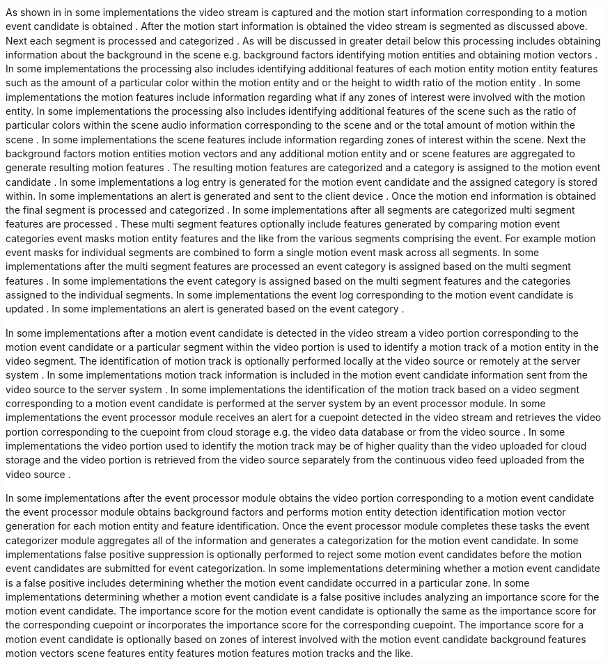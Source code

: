 As shown in in some implementations the video stream is captured and the motion start information corresponding to a motion event candidate is obtained . After the motion start information is obtained the video stream is segmented as discussed above. Next each segment is processed and categorized . As will be discussed in greater detail below this processing includes obtaining information about the background in the scene e.g. background factors identifying motion entities and obtaining motion vectors . In some implementations the processing also includes identifying additional features of each motion entity motion entity features such as the amount of a particular color within the motion entity and or the height to width ratio of the motion entity . In some implementations the motion features include information regarding what if any zones of interest were involved with the motion entity. In some implementations the processing also includes identifying additional features of the scene such as the ratio of particular colors within the scene audio information corresponding to the scene and or the total amount of motion within the scene . In some implementations the scene features include information regarding zones of interest within the scene. Next the background factors motion entities motion vectors and any additional motion entity and or scene features are aggregated to generate resulting motion features . The resulting motion features are categorized and a category is assigned to the motion event candidate . In some implementations a log entry is generated for the motion event candidate and the assigned category is stored within. In some implementations an alert is generated and sent to the client device . Once the motion end information is obtained the final segment is processed and categorized . In some implementations after all segments are categorized multi segment features are processed . These multi segment features optionally include features generated by comparing motion event categories event masks motion entity features and the like from the various segments comprising the event. For example motion event masks for individual segments are combined to form a single motion event mask across all segments. In some implementations after the multi segment features are processed an event category is assigned based on the multi segment features . In some implementations the event category is assigned based on the multi segment features and the categories assigned to the individual segments. In some implementations the event log corresponding to the motion event candidate is updated . In some implementations an alert is generated based on the event category .

In some implementations after a motion event candidate is detected in the video stream a video portion corresponding to the motion event candidate or a particular segment within the video portion is used to identify a motion track of a motion entity in the video segment. The identification of motion track is optionally performed locally at the video source or remotely at the server system . In some implementations motion track information is included in the motion event candidate information sent from the video source to the server system . In some implementations the identification of the motion track based on a video segment corresponding to a motion event candidate is performed at the server system by an event processor module. In some implementations the event processor module receives an alert for a cuepoint detected in the video stream and retrieves the video portion corresponding to the cuepoint from cloud storage e.g. the video data database or from the video source . In some implementations the video portion used to identify the motion track may be of higher quality than the video uploaded for cloud storage and the video portion is retrieved from the video source separately from the continuous video feed uploaded from the video source .

In some implementations after the event processor module obtains the video portion corresponding to a motion event candidate the event processor module obtains background factors and performs motion entity detection identification motion vector generation for each motion entity and feature identification. Once the event processor module completes these tasks the event categorizer module aggregates all of the information and generates a categorization for the motion event candidate. In some implementations false positive suppression is optionally performed to reject some motion event candidates before the motion event candidates are submitted for event categorization. In some implementations determining whether a motion event candidate is a false positive includes determining whether the motion event candidate occurred in a particular zone. In some implementations determining whether a motion event candidate is a false positive includes analyzing an importance score for the motion event candidate. The importance score for the motion event candidate is optionally the same as the importance score for the corresponding cuepoint or incorporates the importance score for the corresponding cuepoint. The importance score for a motion event candidate is optionally based on zones of interest involved with the motion event candidate background features motion vectors scene features entity features motion features motion tracks and the like.
